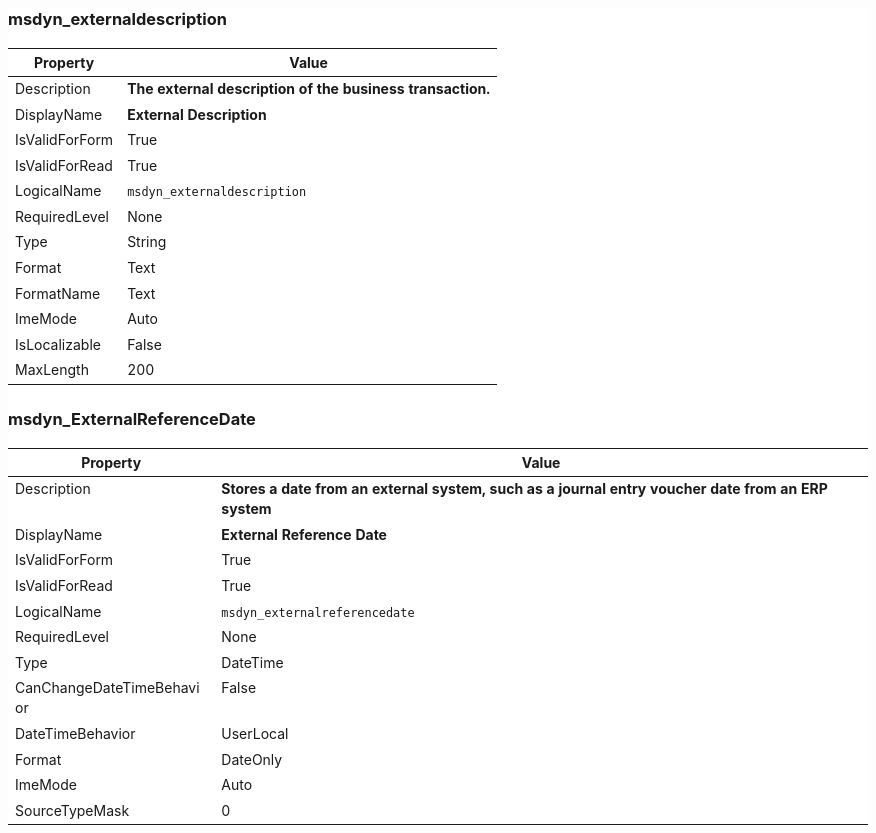### <a name="BKMK_msdyn_externaldescription"></a> msdyn_externaldescription

|Property|Value|
|---|---|
|Description|**The external description of the business transaction.**|
|DisplayName|**External Description**|
|IsValidForForm|True|
|IsValidForRead|True|
|LogicalName|`msdyn_externaldescription`|
|RequiredLevel|None|
|Type|String|
|Format|Text|
|FormatName|Text|
|ImeMode|Auto|
|IsLocalizable|False|
|MaxLength|200|

### <a name="BKMK_msdyn_ExternalReferenceDate"></a> msdyn_ExternalReferenceDate

|Property|Value|
|---|---|
|Description|**Stores a date from an external system, such as a journal entry voucher date from an ERP system**|
|DisplayName|**External Reference Date**|
|IsValidForForm|True|
|IsValidForRead|True|
|LogicalName|`msdyn_externalreferencedate`|
|RequiredLevel|None|
|Type|DateTime|
|CanChangeDateTimeBehavior|False|
|DateTimeBehavior|UserLocal|
|Format|DateOnly|
|ImeMode|Auto|
|SourceTypeMask|0|
